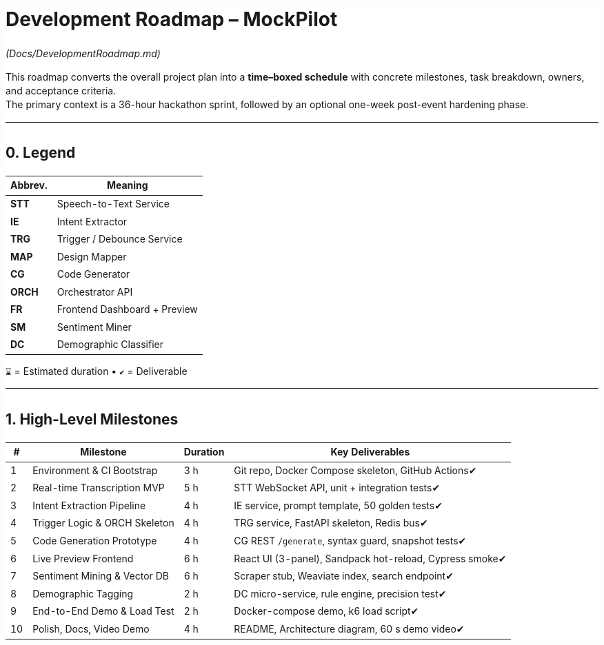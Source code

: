 # Development Roadmap – MockPilot  
*(Docs/DevelopmentRoadmap.md)*  

This roadmap converts the overall project plan into a **time–boxed schedule** with concrete milestones, task breakdown, owners, and acceptance criteria.  
The primary context is a 36-hour hackathon sprint, followed by an optional one-week post-event hardening phase.

---

## 0. Legend  

| Abbrev. | Meaning                        |
|---------|--------------------------------|
| **STT** | Speech-to-Text Service         |
| **IE**  | Intent Extractor               |
| **TRG** | Trigger / Debounce Service     |
| **MAP** | Design Mapper                  |
| **CG**  | Code Generator                 |
| **ORCH**| Orchestrator API               |
| **FR**  | Frontend Dashboard + Preview   |
| **SM**  | Sentiment Miner                |
| **DC**  | Demographic Classifier         |

`⌛` = Estimated duration • `✔` = Deliverable

---

## 1. High-Level Milestones  

| # | Milestone | Duration | Key Deliverables |
|---|-----------|----------|------------------|
| 1 | Environment & CI Bootstrap | 3 h | Git repo, Docker Compose skeleton, GitHub Actions✔ |
| 2 | Real-time Transcription MVP | 5 h | STT WebSocket API, unit + integration tests✔ |
| 3 | Intent Extraction Pipeline | 4 h | IE service, prompt template, 50 golden tests✔ |
| 4 | Trigger Logic & ORCH Skeleton | 4 h | TRG service, FastAPI skeleton, Redis bus✔ |
| 5 | Code Generation Prototype | 4 h | CG REST `/generate`, syntax guard, snapshot tests✔ |
| 6 | Live Preview Frontend | 6 h | React UI (3-panel), Sandpack hot-reload, Cypress smoke✔ |
| 7 | Sentiment Mining & Vector DB | 6 h | Scraper stub, Weaviate index, search endpoint✔ |
| 8 | Demographic Tagging | 2 h | DC micro-service, rule engine, precision test✔ |
| 9 | End-to-End Demo & Load Test | 2 h | Docker-compose demo, k6 load script✔ |
|10 | Polish, Docs, Video Demo | 4 h | README, Architecture diagram, 60 s demo video✔ |

